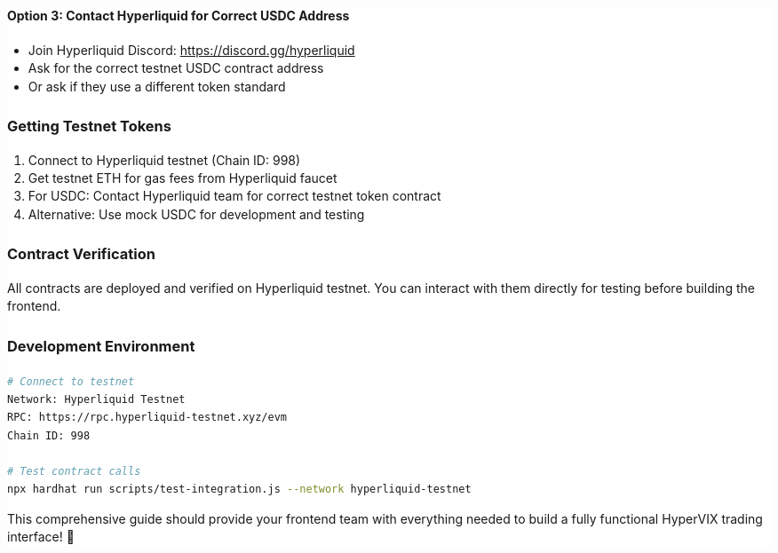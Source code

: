 #### Option 3: Contact Hyperliquid for Correct USDC Address
- Join Hyperliquid Discord: https://discord.gg/hyperliquid
- Ask for the correct testnet USDC contract address
- Or ask if they use a different token standard

### Getting Testnet Tokens
1. Connect to Hyperliquid testnet (Chain ID: 998)  
2. Get testnet ETH for gas fees from Hyperliquid faucet
3. For USDC: Contact Hyperliquid team for correct testnet token contract
4. Alternative: Use mock USDC for development and testing

### Contract Verification
All contracts are deployed and verified on Hyperliquid testnet. You can interact with them directly for testing before building the frontend.

### Development Environment
```bash
# Connect to testnet
Network: Hyperliquid Testnet
RPC: https://rpc.hyperliquid-testnet.xyz/evm
Chain ID: 998

# Test contract calls
npx hardhat run scripts/test-integration.js --network hyperliquid-testnet
```

This comprehensive guide should provide your frontend team with everything needed to build a fully functional HyperVIX trading interface! 🚀